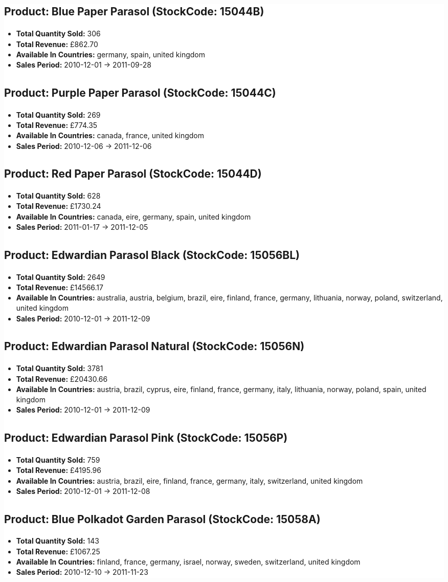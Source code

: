 ## Product: Blue Paper Parasol (StockCode: 15044B)
- **Total Quantity Sold:** 306
- **Total Revenue:** £862.70
- **Available In Countries:** germany, spain, united kingdom
- **Sales Period:** 2010-12-01 → 2011-09-28

## Product: Purple Paper Parasol (StockCode: 15044C)
- **Total Quantity Sold:** 269
- **Total Revenue:** £774.35
- **Available In Countries:** canada, france, united kingdom
- **Sales Period:** 2010-12-06 → 2011-12-06

## Product: Red Paper Parasol (StockCode: 15044D)
- **Total Quantity Sold:** 628
- **Total Revenue:** £1730.24
- **Available In Countries:** canada, eire, germany, spain, united kingdom
- **Sales Period:** 2011-01-17 → 2011-12-05

## Product: Edwardian Parasol Black (StockCode: 15056BL)
- **Total Quantity Sold:** 2649
- **Total Revenue:** £14566.17
- **Available In Countries:** australia, austria, belgium, brazil, eire, finland, france, germany, lithuania, norway, poland, switzerland, united kingdom
- **Sales Period:** 2010-12-01 → 2011-12-09

## Product: Edwardian Parasol Natural (StockCode: 15056N)
- **Total Quantity Sold:** 3781
- **Total Revenue:** £20430.66
- **Available In Countries:** austria, brazil, cyprus, eire, finland, france, germany, italy, lithuania, norway, poland, spain, united kingdom
- **Sales Period:** 2010-12-01 → 2011-12-09

## Product: Edwardian Parasol Pink (StockCode: 15056P)
- **Total Quantity Sold:** 759
- **Total Revenue:** £4195.96
- **Available In Countries:** austria, brazil, eire, finland, france, germany, italy, switzerland, united kingdom
- **Sales Period:** 2010-12-01 → 2011-12-08

## Product: Blue Polkadot Garden Parasol (StockCode: 15058A)
- **Total Quantity Sold:** 143
- **Total Revenue:** £1067.25
- **Available In Countries:** finland, france, germany, israel, norway, sweden, switzerland, united kingdom
- **Sales Period:** 2010-12-10 → 2011-11-23
